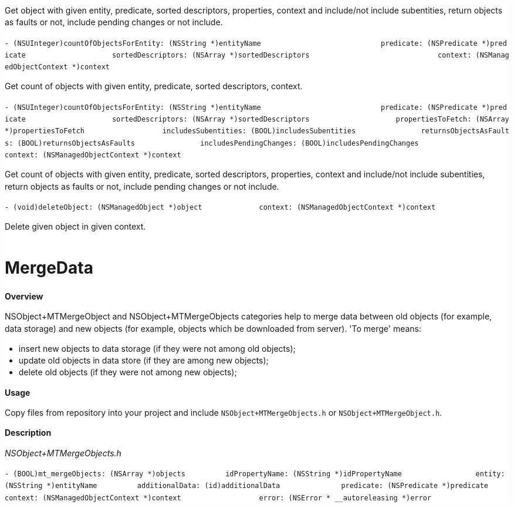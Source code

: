 Get object with given entity, predicate, sorted descriptors, properties, context and include/not include subentities, return objects as faults or not, include pending changes or not include.

`- (NSUInteger)countOfObjectsForEntity: (NSString *)entityName`
`                            predicate: (NSPredicate *)predicate`
`                    sortedDescriptors: (NSArray *)sortedDescriptors`
`                              context: (NSManagedObjectContext *)context`

Get count of objects with given entity, predicate, sorted descriptors, context.

`- (NSUInteger)countOfObjectsForEntity: (NSString *)entityName`
`                            predicate: (NSPredicate *)predicate`
`                    sortedDescriptors: (NSArray *)sortedDescriptors`
`                    propertiesToFetch: (NSArray *)propertiesToFetch`
`                  includesSubentities: (BOOL)includesSubentities`
`               returnsObjectsAsFaults: (BOOL)returnsObjectsAsFaults`
`               includesPendingChanges: (BOOL)includesPendingChanges`
`                              context: (NSManagedObjectContext *)context`

Get count of objects with given entity, predicate, sorted descriptors, properties, context and include/not include subentities, return objects as faults or not, include pending changes or not include.

`- (void)deleteObject: (NSManagedObject *)object`
`             context: (NSManagedObjectContext *)context`

Delete given object in given context.

MergeData
====================

**Overview**

NSObject+MTMergeObject and NSObject+MTMergeObjects categories help to merge data between old objects (for example, data storage) and new objects (for example, objects which be downloaded from server). 
'To merge' means:
- insert new objects to data storage (if they were not among old objects);
- update old objects in data store (if they are among new objects);
- delete old objects (if they were not among new objects);

**Usage**

Copy files from repository into your project and include `NSObject+MTMergeObjects.h` or `NSObject+MTMergeObject.h`.

**Description**

*NSObject+MTMergeObjects.h*

`- (BOOL)mt_mergeObjects: (NSArray *)objects`
`         idPropertyName: (NSString *)idPropertyName`
`                 entity: (NSString *)entityName`
`         additionalData: (id)additionalData`
`              predicate: (NSPredicate *)predicate`
`                context: (NSManagedObjectContext *)context`
`                  error: (NSError * __autoreleasing *)error`
